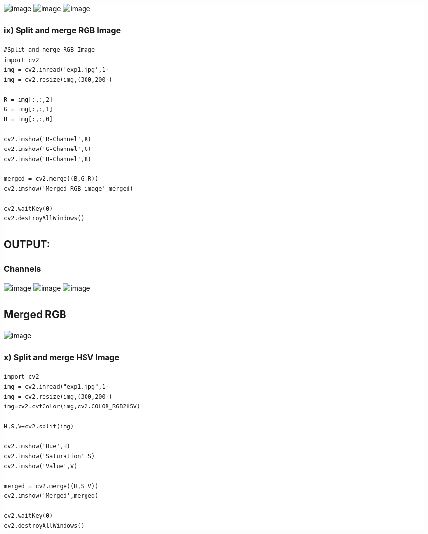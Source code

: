 ![image](https://github.com/Safeeq-Fazil/COLOR_CONVERSIONS_OF-IMAGE/assets/118680361/dfe74a8d-5f6d-4dec-abea-f1f7c3682524)
![image](https://github.com/Safeeq-Fazil/COLOR_CONVERSIONS_OF-IMAGE/assets/118680361/baba940f-c086-4e91-b902-0b0397a08f72)
![image](https://github.com/Safeeq-Fazil/COLOR_CONVERSIONS_OF-IMAGE/assets/118680361/a4069e7f-3a12-487a-b790-d7e8f4b79270)


### ix) Split and merge RGB Image

```
#Split and merge RGB Image
import cv2
img = cv2.imread('exp1.jpg',1)
img = cv2.resize(img,(300,200))

R = img[:,:,2]
G = img[:,:,1]
B = img[:,:,0]

cv2.imshow('R-Channel',R)
cv2.imshow('G-Channel',G)
cv2.imshow('B-Channel',B)

merged = cv2.merge((B,G,R))
cv2.imshow('Merged RGB image',merged)

cv2.waitKey(0)
cv2.destroyAllWindows()
```
## OUTPUT:
### Channels

![image](https://github.com/Safeeq-Fazil/COLOR_CONVERSIONS_OF-IMAGE/assets/118680361/8f3fda40-b181-40bd-a924-721123c4008a)
![image](https://github.com/Safeeq-Fazil/COLOR_CONVERSIONS_OF-IMAGE/assets/118680361/f48592c4-1a86-4f3d-9468-35dc701deb50)
![image](https://github.com/Safeeq-Fazil/COLOR_CONVERSIONS_OF-IMAGE/assets/118680361/17d92fc6-5e69-4c4c-a526-e8755f13588e)

## Merged RGB
![image](https://github.com/Safeeq-Fazil/COLOR_CONVERSIONS_OF-IMAGE/assets/118680361/5564d346-224f-4116-85a8-ce6f4fb1ee45)


### x) Split and merge HSV Image

```
import cv2
img = cv2.imread("exp1.jpg",1)
img = cv2.resize(img,(300,200))
img=cv2.cvtColor(img,cv2.COLOR_RGB2HSV)

H,S,V=cv2.split(img)

cv2.imshow('Hue',H)
cv2.imshow('Saturation',S)
cv2.imshow('Value',V)

merged = cv2.merge((H,S,V))
cv2.imshow('Merged',merged)

cv2.waitKey(0)
cv2.destroyAllWindows()
```